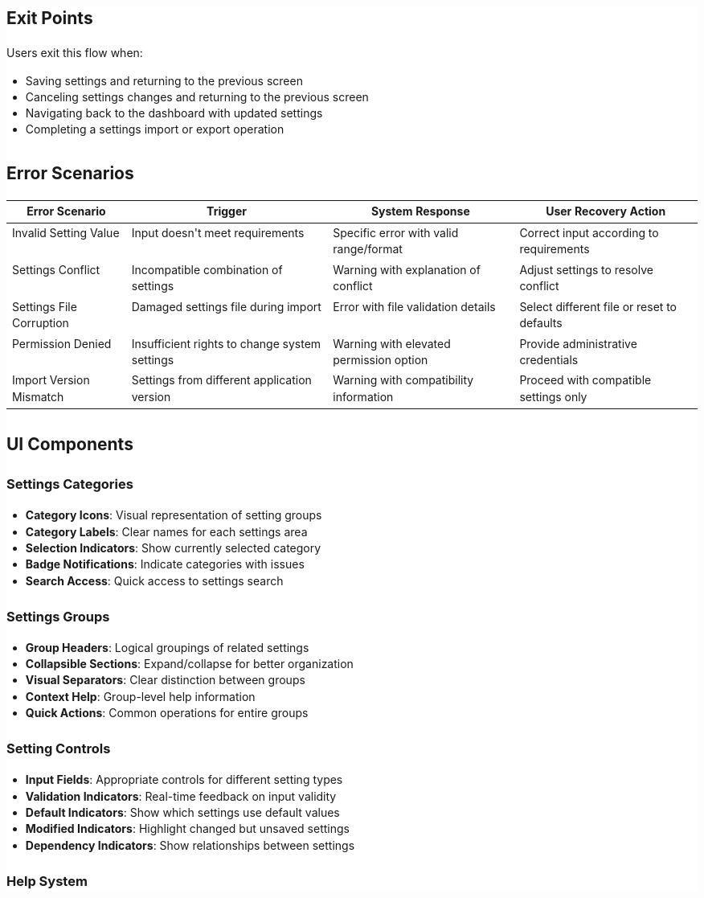 ## Exit Points

Users exit this flow when:

- Saving settings and returning to the previous screen
- Canceling settings changes and returning to the previous screen
- Navigating back to the dashboard with updated settings
- Completing a settings import or export operation

## Error Scenarios

| Error Scenario           | Trigger                                       | System Response                         | User Recovery Action                       |
|--------------------------|-----------------------------------------------|-----------------------------------------|--------------------------------------------|
| Invalid Setting Value    | Input doesn't meet requirements               | Specific error with valid range/format  | Correct input according to requirements    |
| Settings Conflict        | Incompatible combination of settings          | Warning with explanation of conflict    | Adjust settings to resolve conflict        |
| Settings File Corruption | Damaged settings file during import           | Error with file validation details      | Select different file or reset to defaults |
| Permission Denied        | Insufficient rights to change system settings | Warning with elevated permission option | Provide administrative credentials         |
| Import Version Mismatch  | Settings from different application version   | Warning with compatibility information  | Proceed with compatible settings only      |

## UI Components

### Settings Categories

- **Category Icons**: Visual representation of setting groups
- **Category Labels**: Clear names for each settings area
- **Selection Indicators**: Show currently selected category
- **Badge Notifications**: Indicate categories with issues
- **Search Access**: Quick access to settings search

### Settings Groups

- **Group Headers**: Logical groupings of related settings
- **Collapsible Sections**: Expand/collapse for better organization
- **Visual Separators**: Clear distinction between groups
- **Context Help**: Group-level help information
- **Quick Actions**: Common operations for entire groups

### Setting Controls

- **Input Fields**: Appropriate controls for different setting types
- **Validation Indicators**: Real-time feedback on input validity
- **Default Indicators**: Show which settings use default values
- **Modified Indicators**: Highlight changed but unsaved settings
- **Dependency Indicators**: Show relationships between settings

### Help System
